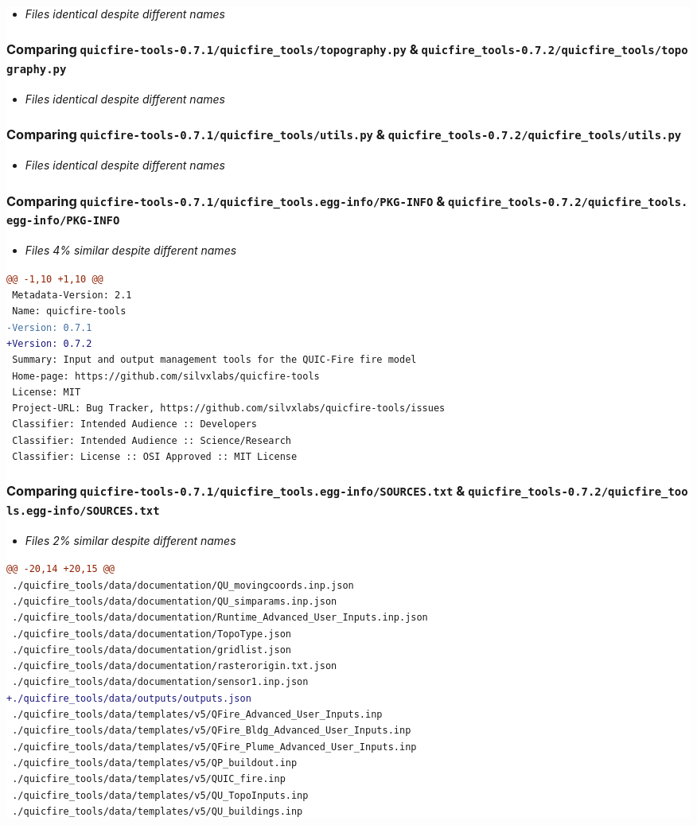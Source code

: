  * *Files identical despite different names*

### Comparing `quicfire-tools-0.7.1/quicfire_tools/topography.py` & `quicfire_tools-0.7.2/quicfire_tools/topography.py`

 * *Files identical despite different names*

### Comparing `quicfire-tools-0.7.1/quicfire_tools/utils.py` & `quicfire_tools-0.7.2/quicfire_tools/utils.py`

 * *Files identical despite different names*

### Comparing `quicfire-tools-0.7.1/quicfire_tools.egg-info/PKG-INFO` & `quicfire_tools-0.7.2/quicfire_tools.egg-info/PKG-INFO`

 * *Files 4% similar despite different names*

```diff
@@ -1,10 +1,10 @@
 Metadata-Version: 2.1
 Name: quicfire-tools
-Version: 0.7.1
+Version: 0.7.2
 Summary: Input and output management tools for the QUIC-Fire fire model
 Home-page: https://github.com/silvxlabs/quicfire-tools
 License: MIT
 Project-URL: Bug Tracker, https://github.com/silvxlabs/quicfire-tools/issues
 Classifier: Intended Audience :: Developers
 Classifier: Intended Audience :: Science/Research
 Classifier: License :: OSI Approved :: MIT License
```

### Comparing `quicfire-tools-0.7.1/quicfire_tools.egg-info/SOURCES.txt` & `quicfire_tools-0.7.2/quicfire_tools.egg-info/SOURCES.txt`

 * *Files 2% similar despite different names*

```diff
@@ -20,14 +20,15 @@
 ./quicfire_tools/data/documentation/QU_movingcoords.inp.json
 ./quicfire_tools/data/documentation/QU_simparams.inp.json
 ./quicfire_tools/data/documentation/Runtime_Advanced_User_Inputs.inp.json
 ./quicfire_tools/data/documentation/TopoType.json
 ./quicfire_tools/data/documentation/gridlist.json
 ./quicfire_tools/data/documentation/rasterorigin.txt.json
 ./quicfire_tools/data/documentation/sensor1.inp.json
+./quicfire_tools/data/outputs/outputs.json
 ./quicfire_tools/data/templates/v5/QFire_Advanced_User_Inputs.inp
 ./quicfire_tools/data/templates/v5/QFire_Bldg_Advanced_User_Inputs.inp
 ./quicfire_tools/data/templates/v5/QFire_Plume_Advanced_User_Inputs.inp
 ./quicfire_tools/data/templates/v5/QP_buildout.inp
 ./quicfire_tools/data/templates/v5/QUIC_fire.inp
 ./quicfire_tools/data/templates/v5/QU_TopoInputs.inp
 ./quicfire_tools/data/templates/v5/QU_buildings.inp
```
